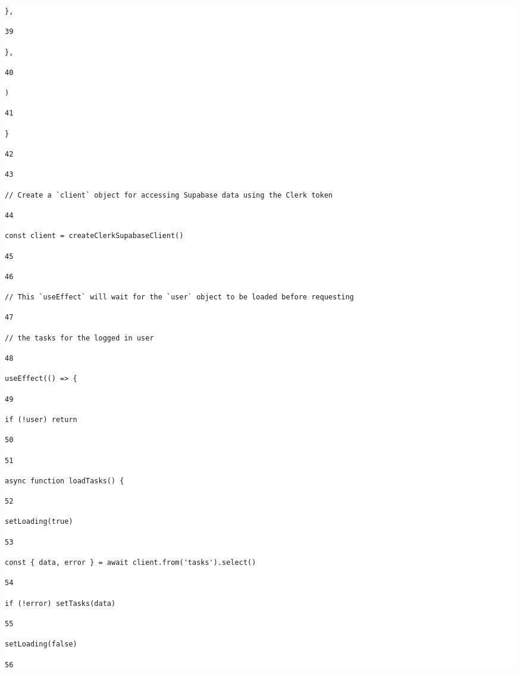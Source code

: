 `},   `

`39`

`},   `

`40`

`)   `

`41`

`}   `

`42`

`43`

``// Create a `client` object for accessing Supabase data using the Clerk token   ``

`44`

`const client = createClerkSupabaseClient()   `

`45`

`46`

``// This `useEffect` will wait for the `user` object to be loaded before requesting   ``

`47`

`// the tasks for the logged in user   `

`48`

`useEffect(() => {   `

`49`

`if (!user) return   `

`50`

`51`

`async function loadTasks() {   `

`52`

`setLoading(true)   `

`53`

`const { data, error } = await client.from('tasks').select()   `

`54`

`if (!error) setTasks(data)   `

`55`

`setLoading(false)   `

`56`
